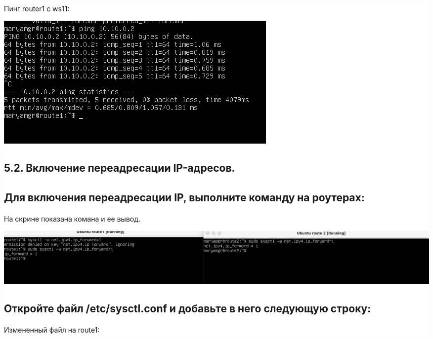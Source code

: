 Пинг router1 c ws11:

![На скриншоте показан пинг между машинами](./Images/screenshot_38.png)

## 5.2. Включение переадресации IP-адресов.
## Для включения переадресации IP, выполните команду на роутерах:

На скрине показана комана и ее вывод.

![На скриншоте показана команда и вывод на двух машинах: route1, route2](./Images/screenshot_39.png)

## Откройте файл /etc/sysctl.conf и добавьте в него следующую строку:

Измененный файл на route1:
